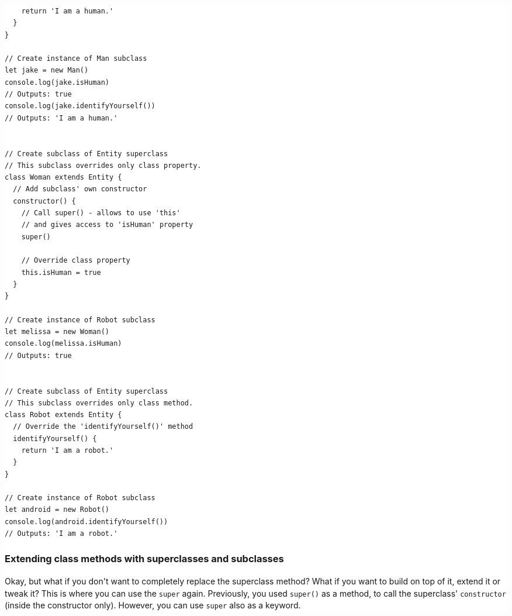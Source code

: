 ```
    return 'I am a human.'
  }
}

// Create instance of Man subclass
let jake = new Man()
console.log(jake.isHuman)
// Outputs: true
console.log(jake.identifyYourself())
// Outputs: 'I am a human.'


// Create subclass of Entity superclass
// This subclass overrides only class property.
class Woman extends Entity {
  // Add subclass' own constructor
  constructor() {
    // Call super() - allows to use 'this'
    // and gives access to 'isHuman' property
    super()

    // Override class property
    this.isHuman = true
  }
}

// Create instance of Robot subclass
let melissa = new Woman()
console.log(melissa.isHuman)
// Outputs: true


// Create subclass of Entity superclass
// This subclass overrides only class method.
class Robot extends Entity {
  // Override the 'identifyYourself()' method
  identifyYourself() {
    return 'I am a robot.'
  }
}

// Create instance of Robot subclass
let android = new Robot()
console.log(android.identifyYourself())
// Outputs: 'I am a robot.'
```

### Extending class methods with superclasses and subclasses

Okay, but what if you don't want to completely replace the superclass method? What if you want to build on top of it, extend it or tweak it? This is where you can use the `super` again. Previously, you used `super()` as a method, to call the superclass' `constructor` (inside the constructor only). However, you can use `super` also as a keyword.
